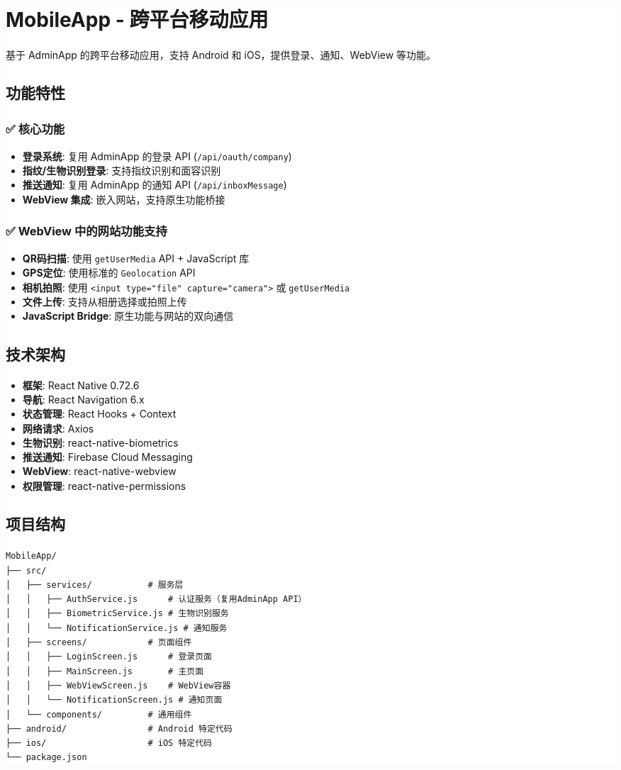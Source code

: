 # MobileApp - 跨平台移动应用

基于 AdminApp 的跨平台移动应用，支持 Android 和 iOS，提供登录、通知、WebView 等功能。

## 功能特性

### ✅ 核心功能
- **登录系统**: 复用 AdminApp 的登录 API (`/api/oauth/company`)
- **指纹/生物识别登录**: 支持指纹识别和面容识别
- **推送通知**: 复用 AdminApp 的通知 API (`/api/inboxMessage`)
- **WebView 集成**: 嵌入网站，支持原生功能桥接

### ✅ WebView 中的网站功能支持
- **QR码扫描**: 使用 `getUserMedia` API + JavaScript 库
- **GPS定位**: 使用标准的 `Geolocation` API
- **相机拍照**: 使用 `<input type="file" capture="camera">` 或 `getUserMedia`
- **文件上传**: 支持从相册选择或拍照上传
- **JavaScript Bridge**: 原生功能与网站的双向通信

## 技术架构

- **框架**: React Native 0.72.6
- **导航**: React Navigation 6.x
- **状态管理**: React Hooks + Context
- **网络请求**: Axios
- **生物识别**: react-native-biometrics
- **推送通知**: Firebase Cloud Messaging
- **WebView**: react-native-webview
- **权限管理**: react-native-permissions

## 项目结构

```
MobileApp/
├── src/
│   ├── services/           # 服务层
│   │   ├── AuthService.js      # 认证服务（复用AdminApp API）
│   │   ├── BiometricService.js # 生物识别服务
│   │   └── NotificationService.js # 通知服务
│   ├── screens/            # 页面组件
│   │   ├── LoginScreen.js      # 登录页面
│   │   ├── MainScreen.js       # 主页面
│   │   ├── WebViewScreen.js    # WebView容器
│   │   └── NotificationScreen.js # 通知页面
│   └── components/         # 通用组件
├── android/                # Android 特定代码
├── ios/                    # iOS 特定代码
└── package.json
```
